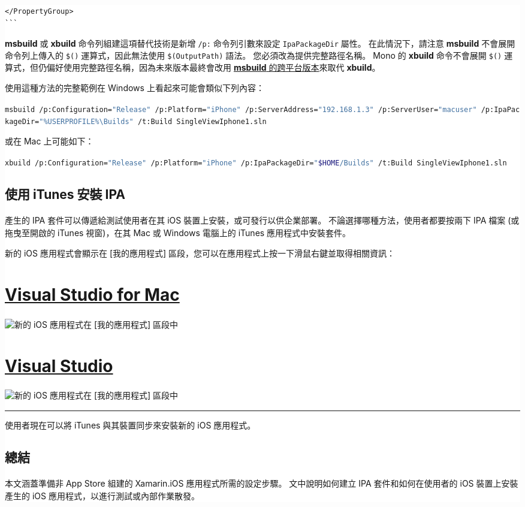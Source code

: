     </PropertyGroup>
    ```

**msbuild** 或 **xbuild** 命令列組建這項替代技術是新增 `/p:` 命令列引數來設定 `IpaPackageDir` 屬性。 在此情況下，請注意 **msbuild** 不會展開命令列上傳入的 `$()` 運算式，因此無法使用 `$(OutputPath)` 語法。 您必須改為提供完整路徑名稱。 Mono 的 **xbuild** 命令不會展開 `$()` 運算式，但仍偏好使用完整路徑名稱，因為未來版本最終會改用 [**msbuild** 的跨平台版本](http://www.mono-project.com/docs/about-mono/releases/4.4.0/#msbuild-preview-for-os-x)來取代 **xbuild**。

使用這種方法的完整範例在 Windows 上看起來可能會類似下列內容：


```bash
msbuild /p:Configuration="Release" /p:Platform="iPhone" /p:ServerAddress="192.168.1.3" /p:ServerUser="macuser" /p:IpaPackageDir="%USERPROFILE%\Builds" /t:Build SingleViewIphone1.sln
```

或在 Mac 上可能如下：

```bash
xbuild /p:Configuration="Release" /p:Platform="iPhone" /p:IpaPackageDir="$HOME/Builds" /t:Build SingleViewIphone1.sln
```

<a name="installipa" />

## <a name="installing-an-ipa-using-itunes"></a>使用 iTunes 安裝 IPA

產生的 IPA 套件可以傳遞給測試使用者在其 iOS 裝置上安裝，或可發行以供企業部署。 不論選擇哪種方法，使用者都要按兩下 IPA 檔案 (或拖曳至開啟的 iTunes 視窗)，在其 Mac 或 Windows 電腦上的 iTunes 應用程式中安裝套件。

新的 iOS 應用程式會顯示在 [我的應用程式] 區段，您可以在應用程式上按一下滑鼠右鍵並取得相關資訊：

# <a name="visual-studio-for-mactabvsmac"></a>[Visual Studio for Mac](#tab/vsmac)

 ![](ipa-support-images/installxs01.png "新的 iOS 應用程式在 [我的應用程式] 區段中")

# <a name="visual-studiotabvswin"></a>[Visual Studio](#tab/vswin)

 ![](ipa-support-images/installvs01.png "新的 iOS 應用程式在 [我的應用程式] 區段中")

-----

使用者現在可以將 iTunes 與其裝置同步來安裝新的 iOS 應用程式。

<a name="Summary" />

## <a name="summary"></a>總結

本文涵蓋準備非 App Store 組建的 Xamarin.iOS 應用程式所需的設定步驟。 文中說明如何建立 IPA 套件和如何在使用者的 iOS 裝置上安裝產生的 iOS 應用程式，以進行測試或內部作業散發。
